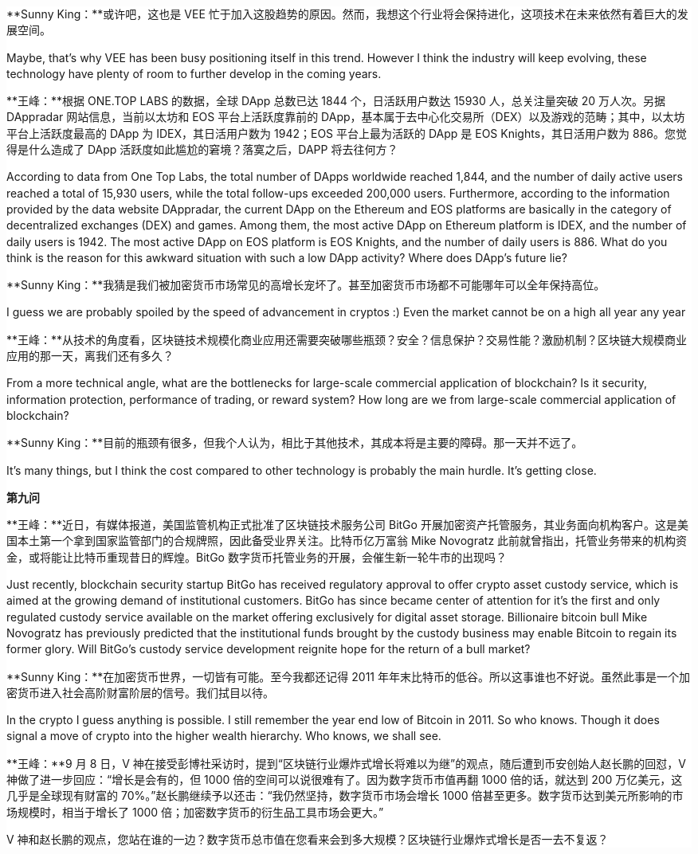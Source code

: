 **Sunny King：**或许吧，这也是 VEE 忙于加入这股趋势的原因。然而，我想这个行业将会保持进化，这项技术在未来依然有着巨大的发展空间。

Maybe, that’s why VEE has been busy positioning itself in this trend. However I think the industry will keep evolving, these technology have plenty of room to further develop in the coming years.

**王峰：**根据 ONE.TOP LABS 的数据，全球 DApp 总数已达 1844 个，日活跃用户数达 15930 人，总关注量突破 20 万人次。另据 DAppradar 网站信息，当前以太坊和 EOS 平台上活跃度靠前的 DApp，基本属于去中心化交易所（DEX）以及游戏的范畴；其中，以太坊平台上活跃度最高的 DApp 为 IDEX，其日活用户数为 1942；EOS 平台上最为活跃的 DApp 是 EOS Knights，其日活用户数为 886。您觉得是什么造成了 DApp 活跃度如此尴尬的窘境？落寞之后，DAPP 将去往何方？

According to data from One Top Labs, the total number of DApps worldwide reached 1,844, and the number of daily active users reached a total of 15,930 users, while the total follow-ups exceeded 200,000 users. Furthermore, according to the information provided by the data website DAppradar, the current DApp on the Ethereum and EOS platforms are basically in the category of decentralized exchanges (DEX) and games. Among them, the most active DApp on Ethereum platform is IDEX, and the number of daily users is 1942\. The most active DApp on EOS platform is EOS Knights, and the number of daily users is 886\. What do you think is the reason for this awkward situation with such a low DApp activity? Where does DApp’s future lie?

**Sunny King：**我猜是我们被加密货币市场常见的高增长宠坏了。甚至加密货币市场都不可能哪年可以全年保持高位。

I guess we are probably spoiled by the speed of advancement in cryptos :) Even the market cannot be on a high all year any year 

**王峰：**从技术的角度看，区块链技术规模化商业应用还需要突破哪些瓶颈？安全？信息保护？交易性能？激励机制？区块链大规模商业应用的那一天，离我们还有多久？

From a more technical angle, what are the bottlenecks for large-scale commercial application of blockchain? Is it security, information protection, performance of trading, or reward system? How long are we from large-scale commercial application of blockchain? 

**Sunny King：**目前的瓶颈有很多，但我个人认为，相比于其他技术，其成本将是主要的障碍。那一天并不远了。

It’s many things, but I think the cost compared to other technology is probably the main hurdle. It’s getting close.

**第九问**

**王峰：**近日，有媒体报道，美国监管机构正式批准了区块链技术服务公司 BitGo 开展加密资产托管服务，其业务面向机构客户。这是美国本土第一个拿到国家监管部门的合规牌照，因此备受业界关注。比特币亿万富翁 Mike Novogratz 此前就曾指出，托管业务带来的机构资金，或将能让比特币重现昔日的辉煌。BitGo 数字货币托管业务的开展，会催生新一轮牛市的出现吗？

Just recently, blockchain security startup BitGo has received regulatory approval to offer crypto asset custody service, which is aimed at the growing demand of institutional customers. BitGo has since became center of attention for it’s the first and only regulated custody service available on the market offering exclusively for digital asset storage. Billionaire bitcoin bull Mike Novogratz has previously predicted that the institutional funds brought by the custody business may enable Bitcoin to regain its former glory. Will BitGo’s custody service development reignite hope for the return of a bull market?

**Sunny King：**在加密货币世界，一切皆有可能。至今我都还记得 2011 年年末比特币的低谷。所以这事谁也不好说。虽然此事是一个加密货币进入社会高阶财富阶层的信号。我们拭目以待。

In the crypto I guess anything is possible. I still remember the year end low of Bitcoin in 2011\. So who knows. Though it does signal a move of crypto into the higher wealth hierarchy. Who knows, we shall see.

**王峰：**9 月 8 日，V 神在接受彭博社采访时，提到“区块链行业爆炸式增长将难以为继”的观点，随后遭到币安创始人赵长鹏的回怼，V 神做了进一步回应：“增长是会有的，但 1000 倍的空间可以说很难有了。因为数字货币市值再翻 1000 倍的话，就达到 200 万亿美元，这几乎是全球现有财富的 70%。”赵长鹏继续予以还击：“我仍然坚持，数字货币市场会增长 1000 倍甚至更多。数字货币达到美元所影响的市场规模时，相当于增长了 1000 倍；加密数字货币的衍生品工具市场会更大。”

V 神和赵长鹏的观点，您站在谁的一边？数字货币总市值在您看来会到多大规模？区块链行业爆炸式增长是否一去不复返？
